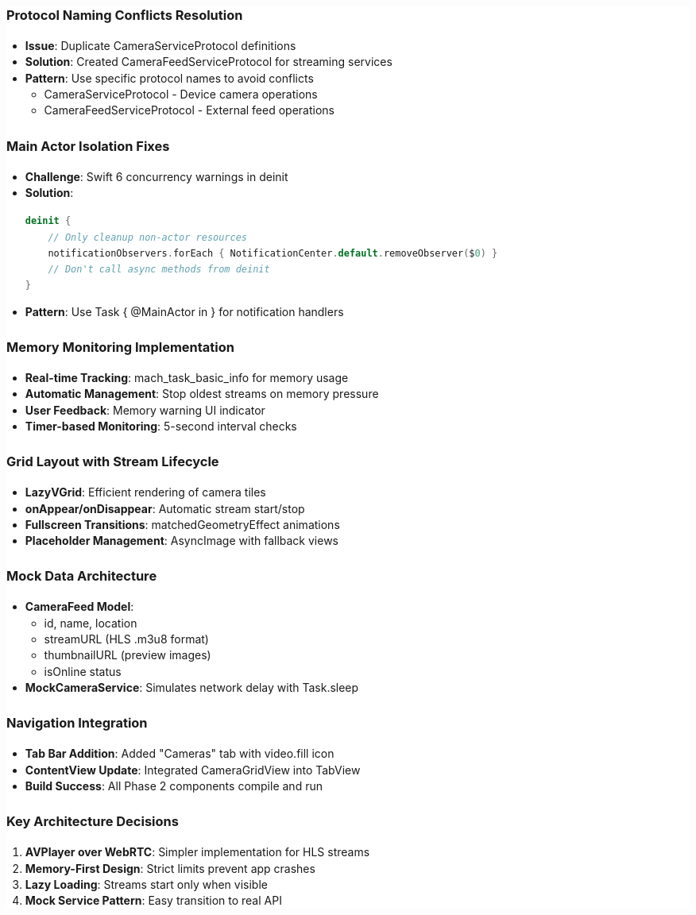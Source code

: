 ### Protocol Naming Conflicts Resolution
- **Issue**: Duplicate CameraServiceProtocol definitions
- **Solution**: Created CameraFeedServiceProtocol for streaming services
- **Pattern**: Use specific protocol names to avoid conflicts
  - CameraServiceProtocol - Device camera operations
  - CameraFeedServiceProtocol - External feed operations

### Main Actor Isolation Fixes
- **Challenge**: Swift 6 concurrency warnings in deinit
- **Solution**: 
  ```swift
  deinit {
      // Only cleanup non-actor resources
      notificationObservers.forEach { NotificationCenter.default.removeObserver($0) }
      // Don't call async methods from deinit
  }
  ```
- **Pattern**: Use Task { @MainActor in } for notification handlers

### Memory Monitoring Implementation
- **Real-time Tracking**: mach_task_basic_info for memory usage
- **Automatic Management**: Stop oldest streams on memory pressure
- **User Feedback**: Memory warning UI indicator
- **Timer-based Monitoring**: 5-second interval checks

### Grid Layout with Stream Lifecycle
- **LazyVGrid**: Efficient rendering of camera tiles
- **onAppear/onDisappear**: Automatic stream start/stop
- **Fullscreen Transitions**: matchedGeometryEffect animations
- **Placeholder Management**: AsyncImage with fallback views

### Mock Data Architecture
- **CameraFeed Model**: 
  - id, name, location
  - streamURL (HLS .m3u8 format)
  - thumbnailURL (preview images)
  - isOnline status
- **MockCameraService**: Simulates network delay with Task.sleep

### Navigation Integration
- **Tab Bar Addition**: Added "Cameras" tab with video.fill icon
- **ContentView Update**: Integrated CameraGridView into TabView
- **Build Success**: All Phase 2 components compile and run

### Key Architecture Decisions
1. **AVPlayer over WebRTC**: Simpler implementation for HLS streams
2. **Memory-First Design**: Strict limits prevent app crashes
3. **Lazy Loading**: Streams start only when visible
4. **Mock Service Pattern**: Easy transition to real API
